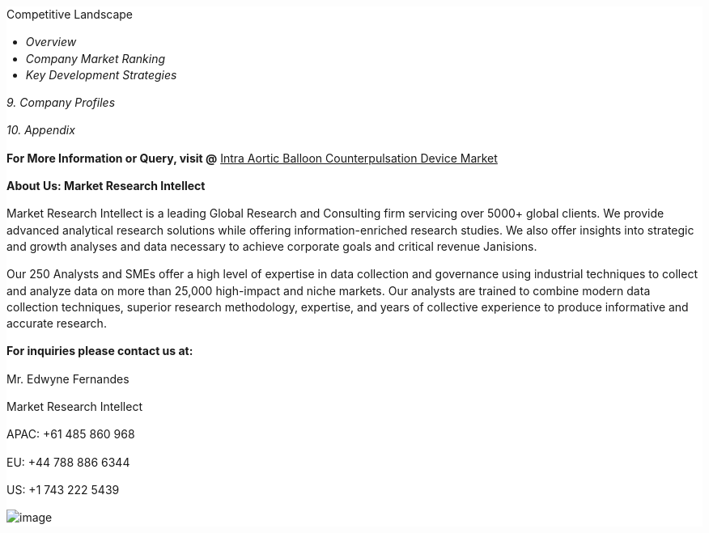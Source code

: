 Competitive Landscape</span></em></p><ul><li><em><span class="">Overview</span></em></li><li><em><span class="">Company Market Ranking</span></em></li><li><em><span class="">Key Development Strategies</span></em></li></ul><p><em><span class="font-[700]">9. Company Profiles</span></em></p><p><em><span class="font-[700]">10. Appendix</span></em></p><p><span class="font-[700]"><strong>For More Information or Query, visit&nbsp;@</strong>&nbsp;</span><span class="font-[700]"><a href="https://www.marketresearchintellect.com/product/global-intra-aortic-balloon-counterpulsation-device-market-size-forecast/?utm_source=Linkedin&utm_medium=848" target="_blank" data-tracking-control-name="article-ssr-frontend-pulse_little-text-block" data-tracking-will-navigate="" data-test-link="">Intra Aortic Balloon Counterpulsation Device Market</a></span></p><p><strong><span class="font-[700]">About Us: Market Research Intellect</span></strong></p><p><span class="">Market Research Intellect is a leading Global Research and Consulting firm servicing over 5000+ global clients. We provide advanced analytical research solutions while offering information-enriched research studies.&nbsp;</span>We also offer insights into strategic and growth analyses and data necessary to achieve corporate goals and critical revenue Janisions.</p><p><span class="">Our 250 Analysts and SMEs offer a high level of expertise in data collection and governance using industrial techniques to collect and analyze data on more than 25,000 high-impact and niche markets. Our analysts are trained to combine modern data collection techniques, superior research methodology, expertise, and years of collective experience to produce informative and accurate research.</span></p><p><strong>For inquiries please contact us at:</strong></p><p>Mr. Edwyne Fernandes</p><p>Market Research Intellect</p><p>APAC: +61 485 860 968</p><p>EU: +44 788 886 6344</p><p>US: +1 743 222 5439</p>
![image](https://github.com/user-attachments/assets/6fff7d9e-2b7c-48cc-85ca-507e082ed395)
